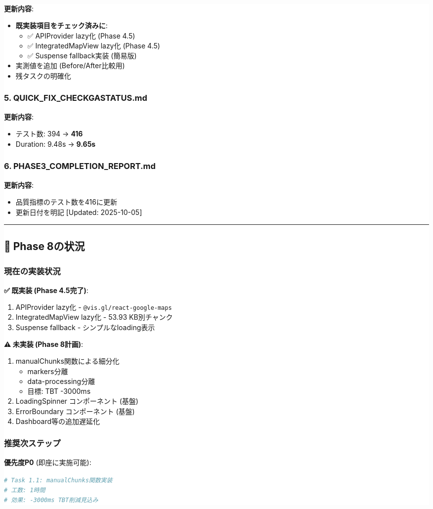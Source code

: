 **更新内容**:

- **既実装項目をチェック済みに**:
  - ✅ APIProvider lazy化 (Phase 4.5)
  - ✅ IntegratedMapView lazy化 (Phase 4.5)
  - ✅ Suspense fallback実装 (簡易版)
- 実測値を追加 (Before/After比較用)
- 残タスクの明確化

### 5. QUICK_FIX_CHECKGASTATUS.md

**更新内容**:

- テスト数: 394 → **416**
- Duration: 9.48s → **9.65s**

### 6. PHASE3_COMPLETION_REPORT.md

**更新内容**:

- 品質指標のテスト数を416に更新
- 更新日付を明記 [Updated: 2025-10-05]

---

## 🎯 Phase 8の状況

### 現在の実装状況

**✅ 既実装 (Phase 4.5完了)**:

1. APIProvider lazy化 - `@vis.gl/react-google-maps`
2. IntegratedMapView lazy化 - 53.93 KB別チャンク
3. Suspense fallback - シンプルなloading表示

**⚠️ 未実装 (Phase 8計画)**:

1. manualChunks関数による細分化
   - markers分離
   - data-processing分離
   - 目標: TBT -3000ms
2. LoadingSpinner コンポーネント (基盤)
3. ErrorBoundary コンポーネント (基盤)
4. Dashboard等の追加遅延化

### 推奨次ステップ

**優先度P0** (即座に実施可能):

```bash
# Task 1.1: manualChunks関数実装
# 工数: 1時間
# 効果: -3000ms TBT削減見込み
```
